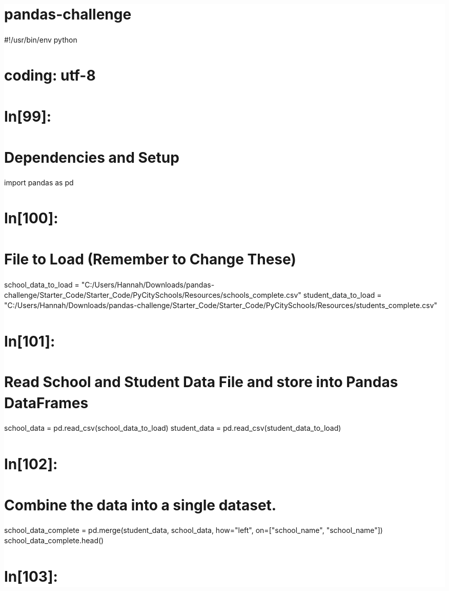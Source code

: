 # pandas-challenge
#!/usr/bin/env python
# coding: utf-8

# In[99]:


# Dependencies and Setup
import pandas as pd


# In[100]:


# File to Load (Remember to Change These)
school_data_to_load = "C:/Users/Hannah/Downloads/pandas-challenge/Starter_Code/Starter_Code/PyCitySchools/Resources/schools_complete.csv"
student_data_to_load = "C:/Users/Hannah/Downloads/pandas-challenge/Starter_Code/Starter_Code/PyCitySchools/Resources/students_complete.csv"


# In[101]:


# Read School and Student Data File and store into Pandas DataFrames
school_data = pd.read_csv(school_data_to_load)
student_data = pd.read_csv(student_data_to_load)


# In[102]:


# Combine the data into a single dataset.  
school_data_complete = pd.merge(student_data, school_data, how="left", on=["school_name", "school_name"])
school_data_complete.head()


# In[103]:

